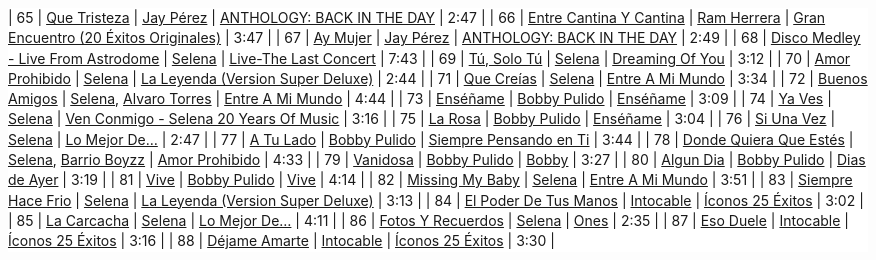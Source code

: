 | 65 | [Que Tristeza](https://open.spotify.com/track/2oM0iRiHYqh7SDzjIKWRap) | [Jay Pérez](https://open.spotify.com/artist/4YqSt6mlUQUKuPLsMTDWTC) | [ANTHOLOGY: BACK IN THE DAY](https://open.spotify.com/album/23oqTk9aC9aeA1iKzPDBRE) | 2:47 |
| 66 | [Entre Cantina Y Cantina](https://open.spotify.com/track/7JGKCtGwKRGj70B3IQy0pp) | [Ram Herrera](https://open.spotify.com/artist/36wLXYkjSzjSqQ41WcVczE) | [Gran Encuentro \(20 Éxitos Originales\)](https://open.spotify.com/album/3NVYF9ggdJq4nvydfVTzS6) | 3:47 |
| 67 | [Ay Mujer](https://open.spotify.com/track/55YYsAeziwm3etSsQsOIHj) | [Jay Pérez](https://open.spotify.com/artist/4YqSt6mlUQUKuPLsMTDWTC) | [ANTHOLOGY: BACK IN THE DAY](https://open.spotify.com/album/23oqTk9aC9aeA1iKzPDBRE) | 2:49 |
| 68 | [Disco Medley \- Live From Astrodome](https://open.spotify.com/track/1WQul0oQcE4hUTW40G1gWu) | [Selena](https://open.spotify.com/artist/6IE6z7DcZIT4Ml3Fh5Ivch) | [Live\-The Last Concert](https://open.spotify.com/album/4wSvpY9bfD8UuhUPFz3Mpt) | 7:43 |
| 69 | [Tú, Solo Tú](https://open.spotify.com/track/2yvg28oa8lHSenq7nJ5Ss2) | [Selena](https://open.spotify.com/artist/6IE6z7DcZIT4Ml3Fh5Ivch) | [Dreaming Of You](https://open.spotify.com/album/2IevUWpkZ9KUcr6ZhtklE0) | 3:12 |
| 70 | [Amor Prohibido](https://open.spotify.com/track/7ii1YH0rOmpoRfH9HyY8To) | [Selena](https://open.spotify.com/artist/6IE6z7DcZIT4Ml3Fh5Ivch) | [La Leyenda \(Version Super Deluxe\)](https://open.spotify.com/album/058VOHYTS6kFauVUl6Eh03) | 2:44 |
| 71 | [Que Creías](https://open.spotify.com/track/2db2QrUOQsVawxaQmgcmeG) | [Selena](https://open.spotify.com/artist/6IE6z7DcZIT4Ml3Fh5Ivch) | [Entre A Mi Mundo](https://open.spotify.com/album/02fBX9fLFfOG2v33oZo73z) | 3:34 |
| 72 | [Buenos Amigos](https://open.spotify.com/track/1qd1ipkgtdhbiJ2UiAH1HM) | [Selena](https://open.spotify.com/artist/6IE6z7DcZIT4Ml3Fh5Ivch), [Alvaro Torres](https://open.spotify.com/artist/7p5DVejD1eXP8GO6clYQlE) | [Entre A Mi Mundo](https://open.spotify.com/album/02fBX9fLFfOG2v33oZo73z) | 4:44 |
| 73 | [Enséñame](https://open.spotify.com/track/0IHrQNuGVj2c3dBwyw2lNC) | [Bobby Pulido](https://open.spotify.com/artist/4EEZg8R3dxbTCCQ1DVWtHg) | [Enséñame](https://open.spotify.com/album/6wrBXd8mUK0dp3yMM29kWK) | 3:09 |
| 74 | [Ya Ves](https://open.spotify.com/track/05pItgL5lq3H5H4RjtSRdw) | [Selena](https://open.spotify.com/artist/6IE6z7DcZIT4Ml3Fh5Ivch) | [Ven Conmigo \- Selena 20 Years Of Music](https://open.spotify.com/album/0xjlVSiqnAxeQHGfk5i2PG) | 3:16 |
| 75 | [La Rosa](https://open.spotify.com/track/0HiDvAV1NFSt1rLXvrTO49) | [Bobby Pulido](https://open.spotify.com/artist/4EEZg8R3dxbTCCQ1DVWtHg) | [Enséñame](https://open.spotify.com/album/6wrBXd8mUK0dp3yMM29kWK) | 3:04 |
| 76 | [Si Una Vez](https://open.spotify.com/track/6XFduBZIOMyOV8sCcHuYzb) | [Selena](https://open.spotify.com/artist/6IE6z7DcZIT4Ml3Fh5Ivch) | [Lo Mejor De…](https://open.spotify.com/album/2M4sLkOugMuMYosMaM0X6f) | 2:47 |
| 77 | [A Tu Lado](https://open.spotify.com/track/5X4XT9GZFvPgpQGx7hjzJX) | [Bobby Pulido](https://open.spotify.com/artist/4EEZg8R3dxbTCCQ1DVWtHg) | [Siempre Pensando en Ti](https://open.spotify.com/album/7qOe8Bc1072Lf2z1tdZTYH) | 3:44 |
| 78 | [Donde Quiera Que Estés](https://open.spotify.com/track/7qUmi5fQAZ2FWvVb91tAvU) | [Selena](https://open.spotify.com/artist/6IE6z7DcZIT4Ml3Fh5Ivch), [Barrio Boyzz](https://open.spotify.com/artist/2pEJhUF93gQGPdWJnusnZp) | [Amor Prohibido](https://open.spotify.com/album/6iv9WTw1nhNxSsgKaxMp4E) | 4:33 |
| 79 | [Vanidosa](https://open.spotify.com/track/2YLoqYRDpNMwSvTGhjP3gC) | [Bobby Pulido](https://open.spotify.com/artist/4EEZg8R3dxbTCCQ1DVWtHg) | [Bobby](https://open.spotify.com/album/6om6MJErxB1lRwPK6VxChD) | 3:27 |
| 80 | [Algun Dia](https://open.spotify.com/track/1SlyhgbpLEphPZM4ammgr7) | [Bobby Pulido](https://open.spotify.com/artist/4EEZg8R3dxbTCCQ1DVWtHg) | [Dias de Ayer](https://open.spotify.com/album/3uSh3AeT2wgBbLSxYcJupg) | 3:19 |
| 81 | [Vive](https://open.spotify.com/track/6ljSbHWwuUsDfOswRHlomj) | [Bobby Pulido](https://open.spotify.com/artist/4EEZg8R3dxbTCCQ1DVWtHg) | [Vive](https://open.spotify.com/album/4v2fdmkaVrrT0eYhy2ix3a) | 4:14 |
| 82 | [Missing My Baby](https://open.spotify.com/track/7qTljW3wfx3CM8oEQeB2cR) | [Selena](https://open.spotify.com/artist/6IE6z7DcZIT4Ml3Fh5Ivch) | [Entre A Mi Mundo](https://open.spotify.com/album/02fBX9fLFfOG2v33oZo73z) | 3:51 |
| 83 | [Siempre Hace Frio](https://open.spotify.com/track/3KVzV6YRMIWkaH5QsMXwuV) | [Selena](https://open.spotify.com/artist/6IE6z7DcZIT4Ml3Fh5Ivch) | [La Leyenda \(Version Super Deluxe\)](https://open.spotify.com/album/058VOHYTS6kFauVUl6Eh03) | 3:13 |
| 84 | [El Poder De Tus Manos](https://open.spotify.com/track/5cK8SOO5rp6FTJEaq6ojzN) | [Intocable](https://open.spotify.com/artist/108moq3rq6bm1M4Ypz0J02) | [Íconos 25 Éxitos](https://open.spotify.com/album/3jh3J0EDLLDP5VfCLpW4Ve) | 3:02 |
| 85 | [La Carcacha](https://open.spotify.com/track/6ylsnFJHjC6g68EOlMpjnq) | [Selena](https://open.spotify.com/artist/6IE6z7DcZIT4Ml3Fh5Ivch) | [Lo Mejor De…](https://open.spotify.com/album/2M4sLkOugMuMYosMaM0X6f) | 4:11 |
| 86 | [Fotos Y Recuerdos](https://open.spotify.com/track/5l4yL1SGvwxuN3It1eupnu) | [Selena](https://open.spotify.com/artist/6IE6z7DcZIT4Ml3Fh5Ivch) | [Ones](https://open.spotify.com/album/4Djr1mj7dBvYElBFCLO6P6) | 2:35 |
| 87 | [Eso Duele](https://open.spotify.com/track/4r1UX2U2tHi639B4TwE5Vb) | [Intocable](https://open.spotify.com/artist/108moq3rq6bm1M4Ypz0J02) | [Íconos 25 Éxitos](https://open.spotify.com/album/3jh3J0EDLLDP5VfCLpW4Ve) | 3:16 |
| 88 | [Déjame Amarte](https://open.spotify.com/track/59WAVCfF8Emeoo7Re7Hl89) | [Intocable](https://open.spotify.com/artist/108moq3rq6bm1M4Ypz0J02) | [Íconos 25 Éxitos](https://open.spotify.com/album/3jh3J0EDLLDP5VfCLpW4Ve) | 3:30 |